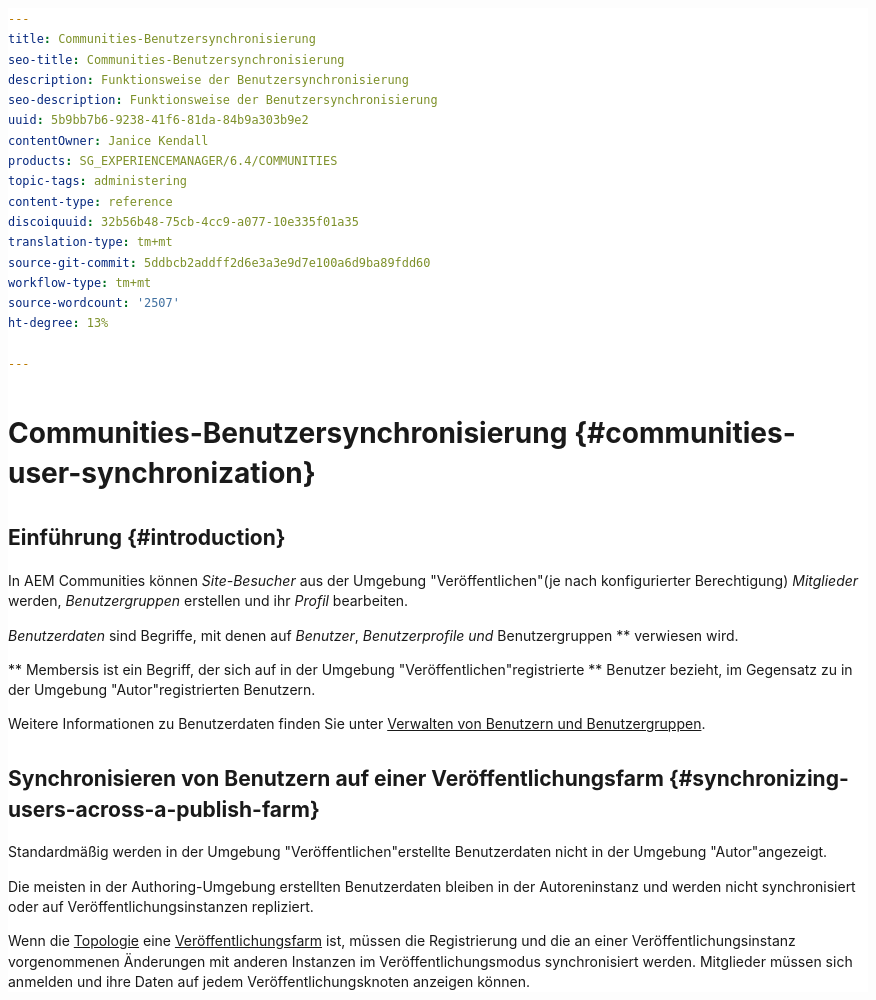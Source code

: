```yaml
---
title: Communities-Benutzersynchronisierung
seo-title: Communities-Benutzersynchronisierung
description: Funktionsweise der Benutzersynchronisierung
seo-description: Funktionsweise der Benutzersynchronisierung
uuid: 5b9bb7b6-9238-41f6-81da-84b9a303b9e2
contentOwner: Janice Kendall
products: SG_EXPERIENCEMANAGER/6.4/COMMUNITIES
topic-tags: administering
content-type: reference
discoiquuid: 32b56b48-75cb-4cc9-a077-10e335f01a35
translation-type: tm+mt
source-git-commit: 5ddbcb2addff2d6e3a3e9d7e100a6d9ba89fdd60
workflow-type: tm+mt
source-wordcount: '2507'
ht-degree: 13%

---
```



# Communities-Benutzersynchronisierung {#communities-user-synchronization}

## Einführung {#introduction}

In AEM Communities können *Site-Besucher* aus der Umgebung &quot;Veröffentlichen&quot;(je nach konfigurierter Berechtigung) *Mitglieder* werden, *Benutzergruppen* erstellen und ihr *Profil* bearbeiten.

*Benutzerdaten* sind Begriffe, mit denen auf  *Benutzer*,  *Benutzerprofile und* Benutzergruppen ** verwiesen wird.

** Membersis ist ein Begriff, der sich auf in der Umgebung &quot;Veröffentlichen&quot;registrierte  ** Benutzer bezieht, im Gegensatz zu in der Umgebung &quot;Autor&quot;registrierten Benutzern.

Weitere Informationen zu Benutzerdaten finden Sie unter [Verwalten von Benutzern und Benutzergruppen](users.md).

## Synchronisieren von Benutzern auf einer Veröffentlichungsfarm {#synchronizing-users-across-a-publish-farm}

Standardmäßig werden in der Umgebung &quot;Veröffentlichen&quot;erstellte Benutzerdaten nicht in der Umgebung &quot;Autor&quot;angezeigt.

Die meisten in der Authoring-Umgebung erstellten Benutzerdaten bleiben in der Autoreninstanz und werden nicht synchronisiert oder auf Veröffentlichungsinstanzen repliziert.

Wenn die [Topologie](topologies.md) eine [Veröffentlichungsfarm](../../help/sites-deploying/recommended-deploys.md#tarmk-farm) ist, müssen die Registrierung und die an einer Veröffentlichungsinstanz vorgenommenen Änderungen mit anderen Instanzen im Veröffentlichungsmodus synchronisiert werden. Mitglieder müssen sich anmelden und ihre Daten auf jedem Veröffentlichungsknoten anzeigen können.

